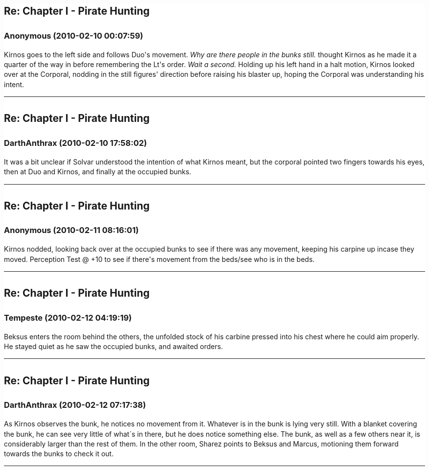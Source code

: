 ## Re: Chapter I - Pirate Hunting

### **Anonymous** (2010-02-10 00:07:59)

Kirnos goes to the left side and follows Duo's movement. *Why are there people in the bunks still.* thought Kirnos as he made it a quarter of the way in before remembering the Lt's order. *Wait a second.*
Holding up his left hand in a halt motion, Kirnos looked over at the Corporal, nodding in the still figures' direction before raising his blaster up, hoping the Corporal was understanding his intent.

---

## Re: Chapter I - Pirate Hunting

### **DarthAnthrax** (2010-02-10 17:58:02)

It was a bit unclear if Solvar understood the intention of what Kirnos meant, but the corporal pointed two fingers towards his eyes, then at Duo and Kirnos, and finally at the occupied bunks.

---

## Re: Chapter I - Pirate Hunting

### **Anonymous** (2010-02-11 08:16:01)

Kirnos nodded, looking back over at the occupied bunks to see if there was any movement, keeping his carpine up incase they moved.
Perception Test @ +10 to see if there's movement from the beds/see who is in the beds.

---

## Re: Chapter I - Pirate Hunting

### **Tempeste** (2010-02-12 04:19:19)

Beksus enters the room behind the others, the unfolded stock of his carbine pressed into his chest where he could aim properly. He stayed quiet as he saw the occupied bunks, and awaited orders.

---

## Re: Chapter I - Pirate Hunting

### **DarthAnthrax** (2010-02-12 07:17:38)

As Kirnos observes the bunk, he notices no movement from it. Whatever is in the bunk is lying very still. With a blanket covering the bunk, he can see very little of what´s in there, but he does notice something else. The bunk, as well as a few others near it, is considerably larger than the rest of them.
In the other room, Sharez points to Beksus and Marcus, motioning them forward towards the bunks to check it out.

---
